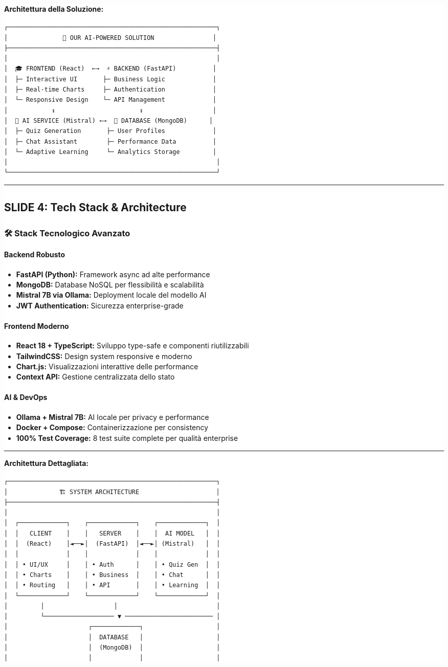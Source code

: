
**Architettura della Soluzione:**
```
┌─────────────────────────────────────────────────────────┐
│               🎯 OUR AI-POWERED SOLUTION                │
├─────────────────────────────────────────────────────────┤
│                                                         │
│  🎓 FRONTEND (React)  ←→  ⚡ BACKEND (FastAPI)          │
│  ├─ Interactive UI       ├─ Business Logic             │
│  ├─ Real-time Charts     ├─ Authentication             │
│  └─ Responsive Design    └─ API Management             │
│            ↕                       ↕                   │
│  🤖 AI SERVICE (Mistral) ←→  💾 DATABASE (MongoDB)      │
│  ├─ Quiz Generation       ├─ User Profiles             │
│  ├─ Chat Assistant        ├─ Performance Data          │
│  └─ Adaptive Learning     └─ Analytics Storage         │
│                                                         │
└─────────────────────────────────────────────────────────┘
```

---

## **SLIDE 4: Tech Stack & Architecture**

### **🛠️ Stack Tecnologico Avanzato**

#### **Backend Robusto**
- **FastAPI (Python):** Framework async ad alte performance
- **MongoDB:** Database NoSQL per flessibilità e scalabilità
- **Mistral 7B via Ollama:** Deployment locale del modello AI
- **JWT Authentication:** Sicurezza enterprise-grade

#### **Frontend Moderno**
- **React 18 + TypeScript:** Sviluppo type-safe e componenti riutilizzabili
- **TailwindCSS:** Design system responsive e moderno
- **Chart.js:** Visualizzazioni interattive delle performance
- **Context API:** Gestione centralizzata dello stato

#### **AI & DevOps**
- **Ollama + Mistral 7B:** AI locale per privacy e performance
- **Docker + Compose:** Containerizzazione per consistency
- **100% Test Coverage:** 8 test suite complete per qualità enterprise

---

**Architettura Dettagliata:**
```
┌─────────────────────────────────────────────────────────┐
│              🏗️ SYSTEM ARCHITECTURE                     │
├─────────────────────────────────────────────────────────┤
│                                                         │
│  ┌─────────────┐    ┌─────────────┐    ┌─────────────┐  │
│  │   CLIENT    │    │   SERVER    │    │  AI MODEL   │  │
│  │  (React)    │◄──►│  (FastAPI)  │◄──►│ (Mistral)   │  │
│  │             │    │             │    │             │  │
│  │ • UI/UX     │    │ • Auth      │    │ • Quiz Gen  │  │
│  │ • Charts    │    │ • Business  │    │ • Chat      │  │
│  │ • Routing   │    │ • API       │    │ • Learning  │  │
│  └─────────────┘    └─────────────┘    └─────────────┘  │
│         │                   │                           │
│         └─────────────────── ▼ ──────────────────────── │
│                      ┌─────────────┐                    │
│                      │  DATABASE   │                    │
│                      │  (MongoDB)  │                    │
│                      │             │                    │
```